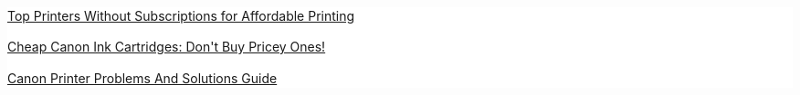 [Top Printers Without Subscriptions for Affordable Printing](https://www.compandsave.com/blog/posts/5-best-home-printer-2024-top-rated-non-subscription-printer.html)

[Cheap Canon Ink Cartridges: Don't Buy Pricey Ones!](https://www.compandsave.com/blog/posts/cheapest-canon-ink-cartridges-our-top-5-picks.html)

[Canon Printer Problems And Solutions Guide](https://www.compandsave.com/blog/posts/canon-printer-problems-and-solutions-guide-compandsave.html)
